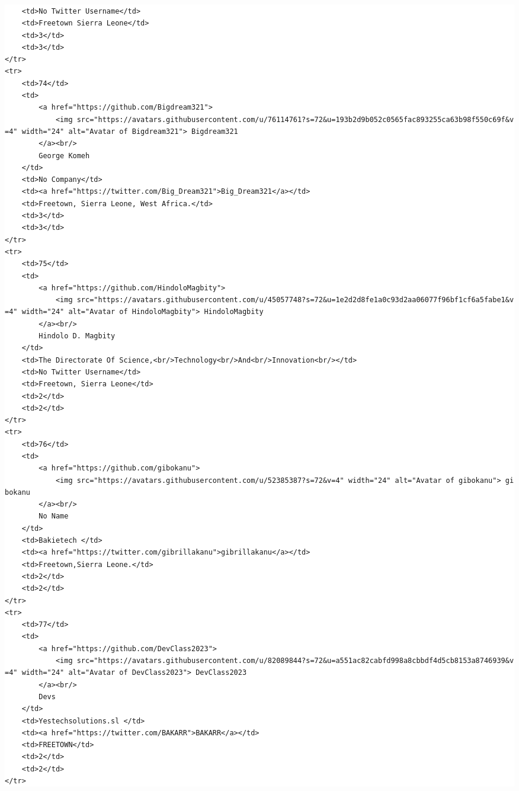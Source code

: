 		<td>No Twitter Username</td>
		<td>Freetown Sierra Leone</td>
		<td>3</td>
		<td>3</td>
	</tr>
	<tr>
		<td>74</td>
		<td>
			<a href="https://github.com/Bigdream321">
				<img src="https://avatars.githubusercontent.com/u/76114761?s=72&u=193b2d9b052c0565fac893255ca63b98f550c69f&v=4" width="24" alt="Avatar of Bigdream321"> Bigdream321
			</a><br/>
			George Komeh
		</td>
		<td>No Company</td>
		<td><a href="https://twitter.com/Big_Dream321">Big_Dream321</a></td>
		<td>Freetown, Sierra Leone, West Africa.</td>
		<td>3</td>
		<td>3</td>
	</tr>
	<tr>
		<td>75</td>
		<td>
			<a href="https://github.com/HindoloMagbity">
				<img src="https://avatars.githubusercontent.com/u/45057748?s=72&u=1e2d2d8fe1a0c93d2aa06077f96bf1cf6a5fabe1&v=4" width="24" alt="Avatar of HindoloMagbity"> HindoloMagbity
			</a><br/>
			Hindolo D. Magbity
		</td>
		<td>The Directorate Of Science,<br/>Technology<br/>And<br/>Innovation<br/></td>
		<td>No Twitter Username</td>
		<td>Freetown, Sierra Leone</td>
		<td>2</td>
		<td>2</td>
	</tr>
	<tr>
		<td>76</td>
		<td>
			<a href="https://github.com/gibokanu">
				<img src="https://avatars.githubusercontent.com/u/52385387?s=72&v=4" width="24" alt="Avatar of gibokanu"> gibokanu
			</a><br/>
			No Name
		</td>
		<td>Bakietech </td>
		<td><a href="https://twitter.com/gibrillakanu">gibrillakanu</a></td>
		<td>Freetown,Sierra Leone.</td>
		<td>2</td>
		<td>2</td>
	</tr>
	<tr>
		<td>77</td>
		<td>
			<a href="https://github.com/DevClass2023">
				<img src="https://avatars.githubusercontent.com/u/82089844?s=72&u=a551ac82cabfd998a8cbbdf4d5cb8153a8746939&v=4" width="24" alt="Avatar of DevClass2023"> DevClass2023
			</a><br/>
			Devs
		</td>
		<td>Yestechsolutions.sl </td>
		<td><a href="https://twitter.com/BAKARR">BAKARR</a></td>
		<td>FREETOWN</td>
		<td>2</td>
		<td>2</td>
	</tr>